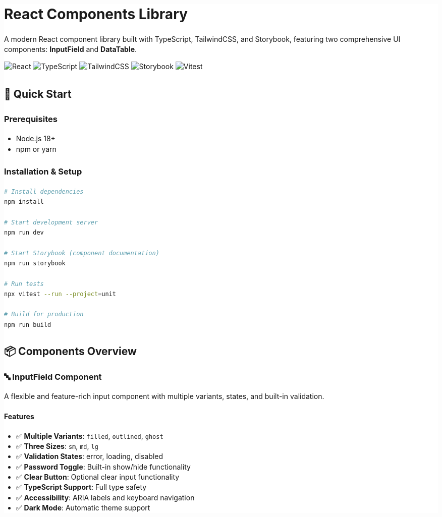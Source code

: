 # React Components Library

A modern React component library built with TypeScript, TailwindCSS, and Storybook, featuring two comprehensive UI components: **InputField** and **DataTable**.

![React](https://img.shields.io/badge/React-19.1.1-blue)
![TypeScript](https://img.shields.io/badge/TypeScript-5.6.3-blue)
![TailwindCSS](https://img.shields.io/badge/TailwindCSS-3.x-blue)
![Storybook](https://img.shields.io/badge/Storybook-9.1.8-pink)
![Vitest](https://img.shields.io/badge/Vitest-3.2.4-green)

## 🚀 Quick Start

### Prerequisites

- Node.js 18+ 
- npm or yarn

### Installation & Setup

```bash
# Install dependencies
npm install

# Start development server
npm run dev

# Start Storybook (component documentation)
npm run storybook

# Run tests
npx vitest --run --project=unit

# Build for production
npm run build
```

## 📦 Components Overview

### 🔤 InputField Component

A flexible and feature-rich input component with multiple variants, states, and built-in validation.

#### Features
- ✅ **Multiple Variants**: `filled`, `outlined`, `ghost`
- ✅ **Three Sizes**: `sm`, `md`, `lg`
- ✅ **Validation States**: error, loading, disabled
- ✅ **Password Toggle**: Built-in show/hide functionality
- ✅ **Clear Button**: Optional clear input functionality
- ✅ **TypeScript Support**: Full type safety
- ✅ **Accessibility**: ARIA labels and keyboard navigation
- ✅ **Dark Mode**: Automatic theme support
